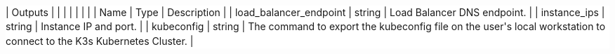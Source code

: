 | Outputs                                        |              |                                                                                                                                              |
|                                                |              |                                                                                                                                              |
| Name                                           | Type         | Description                                                                                                                                  |
| load_balancer_endpoint                         | string       | Load Balancer DNS endpoint.                                                                                                                  |
| instance_ips                                   | string       | Instance IP and port.                                                                                                                        |
| kubeconfig                                     | string       | The command to export the kubeconfig file on the user's local workstation to connect to the K3s Kubernetes Cluster.                          |